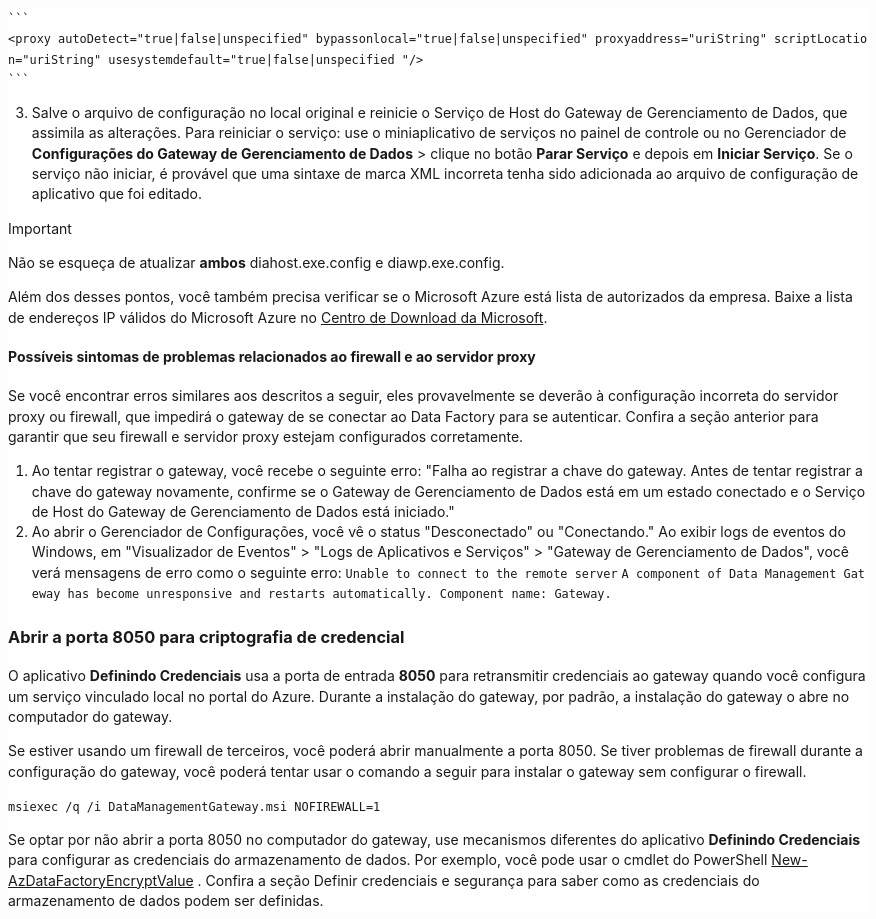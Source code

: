     ```
    <proxy autoDetect="true|false|unspecified" bypassonlocal="true|false|unspecified" proxyaddress="uriString" scriptLocation="uriString" usesystemdefault="true|false|unspecified "/>
    ```
3. Salve o arquivo de configuração no local original e reinicie o Serviço de Host do Gateway de Gerenciamento de Dados, que assimila as alterações. Para reiniciar o serviço: use o miniaplicativo de serviços no painel de controle ou no Gerenciador de **Configurações do Gateway de Gerenciamento de Dados** > clique no botão **Parar Serviço** e depois em **Iniciar Serviço**. Se o serviço não iniciar, é provável que uma sintaxe de marca XML incorreta tenha sido adicionada ao arquivo de configuração de aplicativo que foi editado.

> [!IMPORTANT]
> Não se esqueça de atualizar **ambos** diahost.exe.config e diawp.exe.config.

Além dos desses pontos, você também precisa verificar se o Microsoft Azure está lista de autorizados da empresa. Baixe a lista de endereços IP válidos do Microsoft Azure no [Centro de Download da Microsoft](https://www.microsoft.com/download/details.aspx?id=41653).

#### <a name="possible-symptoms-for-firewall-and-proxy-server-related-issues"></a>Possíveis sintomas de problemas relacionados ao firewall e ao servidor proxy
Se você encontrar erros similares aos descritos a seguir, eles provavelmente se deverão à configuração incorreta do servidor proxy ou firewall, que impedirá o gateway de se conectar ao Data Factory para se autenticar. Confira a seção anterior para garantir que seu firewall e servidor proxy estejam configurados corretamente.

1. Ao tentar registrar o gateway, você recebe o seguinte erro: "Falha ao registrar a chave do gateway. Antes de tentar registrar a chave do gateway novamente, confirme se o Gateway de Gerenciamento de Dados está em um estado conectado e o Serviço de Host do Gateway de Gerenciamento de Dados está iniciado."
2. Ao abrir o Gerenciador de Configurações, você vê o status "Desconectado" ou "Conectando." Ao exibir logs de eventos do Windows, em "Visualizador de Eventos" > "Logs de Aplicativos e Serviços" > "Gateway de Gerenciamento de Dados", você verá mensagens de erro como o seguinte erro: `Unable to connect to the remote server`
   `A component of Data Management Gateway has become unresponsive and restarts automatically. Component name: Gateway.`

### <a name="open-port-8050-for-credential-encryption"></a>Abrir a porta 8050 para criptografia de credencial
O aplicativo **Definindo Credenciais** usa a porta de entrada **8050** para retransmitir credenciais ao gateway quando você configura um serviço vinculado local no portal do Azure. Durante a instalação do gateway, por padrão, a instalação do gateway o abre no computador do gateway.

Se estiver usando um firewall de terceiros, você poderá abrir manualmente a porta 8050. Se tiver problemas de firewall durante a configuração do gateway, você poderá tentar usar o comando a seguir para instalar o gateway sem configurar o firewall.

    msiexec /q /i DataManagementGateway.msi NOFIREWALL=1

Se optar por não abrir a porta 8050 no computador do gateway, use mecanismos diferentes do aplicativo **Definindo Credenciais** para configurar as credenciais do armazenamento de dados. Por exemplo, você pode usar o cmdlet do PowerShell [New-AzDataFactoryEncryptValue](https://docs.microsoft.com/powershell/module/az.datafactory/new-azdatafactoryencryptvalue) . Confira a seção Definir credenciais e segurança para saber como as credenciais do armazenamento de dados podem ser definidas.
